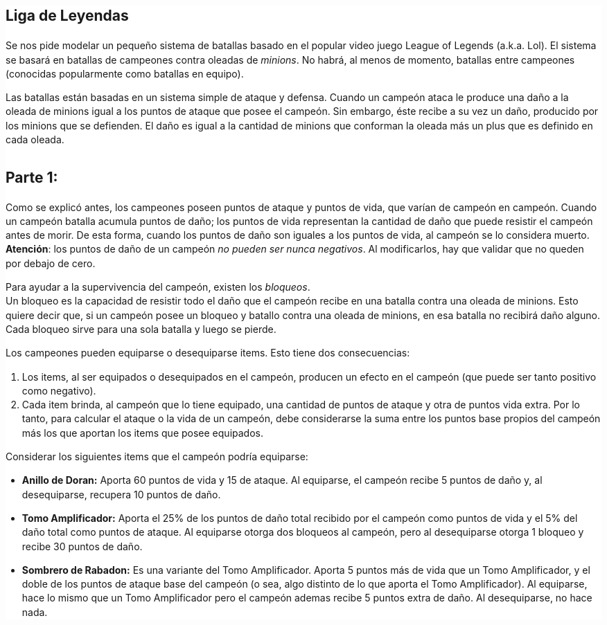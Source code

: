 Liga de Leyendas
----------------

Se nos pide modelar un pequeño sistema de batallas basado en el popular video juego League of Legends (a.k.a. Lol).
El sistema se basará en batallas de campeones contra oleadas de *minions*. 
No habrá, al menos de momento, batallas entre campeones (conocidas popularmente como batallas en equipo).

Las batallas están basadas en un sistema simple de ataque y defensa. 
Cuando un campeón ataca le produce una daño a la oleada de minions igual a los puntos de ataque que posee el campeón. 
Sin embargo, éste recibe a su vez un daño, producido por los minions que se defienden. El daño es igual a la cantidad de minions que conforman la oleada más un plus que es definido en cada oleada.

Parte 1: 
--------

Como se explicó antes, los campeones poseen puntos de ataque y puntos de vida, que varían de campeón en campeón. 
Cuando un campeón batalla acumula puntos de daño; los puntos de vida representan la cantidad de daño que puede resistir el campeón antes de morir. 
De esta forma, cuando los puntos de daño son iguales a los puntos de vida, al campeón se lo considera muerto.   
**Atención**: los puntos de daño de un campeón _no pueden ser nunca negativos_. Al modificarlos, hay que validar que no queden por debajo de cero.

Para ayudar a la supervivencia del campeón, existen los _bloqueos_.   
Un bloqueo es la capacidad de resistir todo el daño que el campeón recibe en una batalla contra una oleada de minions. 
Esto quiere decir que, si un campeón posee un bloqueo y batallo contra una oleada de minions, en esa batalla no recibirá daño alguno.
Cada bloqueo sirve para una sola batalla y luego se pierde.

Los campeones pueden equiparse o desequiparse items. 
Esto tiene dos consecuencias:
1. Los items, al ser equipados o desequipados en el campeón, producen un efecto en el campeón (que puede ser tanto positivo como negativo). 
2. Cada item brinda, al campeón que lo tiene equipado, una cantidad de puntos de ataque y otra de puntos vida extra. 
Por lo tanto, para calcular el ataque o la vida de un campeón, debe considerarse la suma entre los puntos base propios del campeón más los que aportan los items que posee equipados.

Considerar los siguientes items que el campeón podría equiparse:
* **Anillo de Doran:** Aporta 60 puntos de vida y 15 de ataque. 
Al equiparse, el campeón recibe 5 puntos de daño y, al desequiparse, recupera 10 puntos de daño.

* **Tomo Amplificador:** Aporta el 25% de los puntos de daño total recibido por el campeón como puntos de vida y el 5% del daño total como puntos de ataque. 
Al equiparse otorga dos bloqueos al campeón, pero al desequiparse otorga 1 bloqueo y recibe 30 puntos de daño.

* **Sombrero de Rabadon:** Es una variante del Tomo Amplificador. Aporta 5 puntos más de vida que un Tomo Amplificador, y el doble de los puntos de ataque base del campeón (o sea, algo distinto de lo que aporta el Tomo Amplificador). 
Al equiparse, hace lo mismo que un Tomo Amplificador pero el campeón ademas recibe 5 puntos extra de daño. Al desequiparse, no hace nada.
